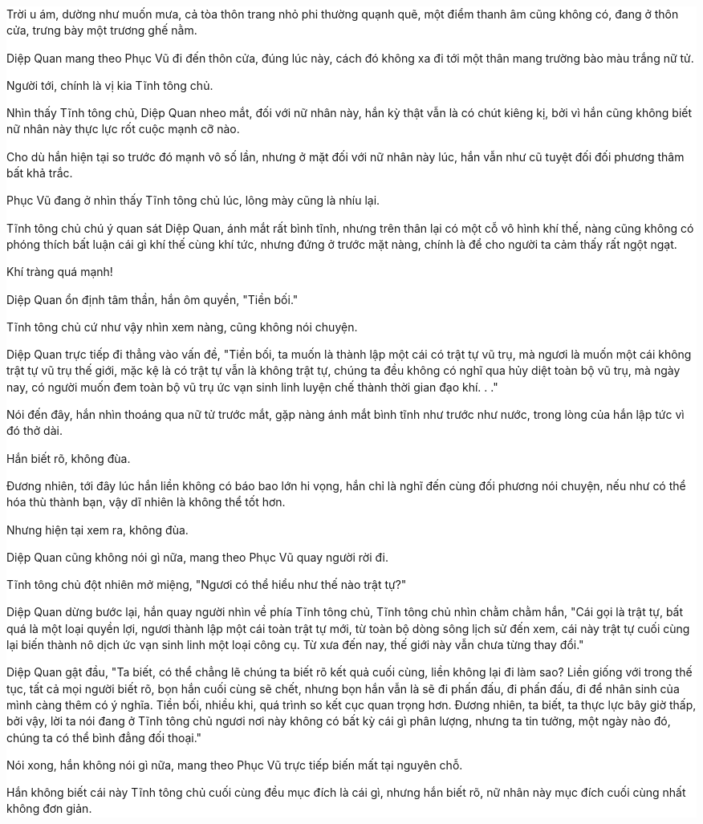 Trời u ám, dường như muốn mưa, cả tòa thôn trang nhỏ phi thường quạnh quẽ, một điểm thanh âm cũng không có, đang ở thôn cửa, trưng bày một trương ghế nằm.

Diệp Quan mang theo Phục Vũ đi đến thôn cửa, đúng lúc này, cách đó không xa đi tới một thân mang trường bào màu trắng nữ tử.

Người tới, chính là vị kia Tĩnh tông chủ.

Nhìn thấy Tĩnh tông chủ, Diệp Quan nheo mắt, đối với nữ nhân này, hắn kỳ thật vẫn là có chút kiêng kị, bởi vì hắn cũng không biết nữ nhân này thực lực rốt cuộc mạnh cỡ nào.

Cho dù hắn hiện tại so trước đó mạnh vô số lần, nhưng ở mặt đối với nữ nhân này lúc, hắn vẫn như cũ tuyệt đối đối phương thâm bất khả trắc.

Phục Vũ đang ở nhìn thấy Tĩnh tông chủ lúc, lông mày cũng là nhíu lại.

Tĩnh tông chủ chú ý quan sát Diệp Quan, ánh mắt rất bình tĩnh, nhưng trên thân lại có một cỗ vô hình khí thế, nàng cũng không có phóng thích bất luận cái gì khí thế cùng khí tức, nhưng đứng ở trước mặt nàng, chính là để cho người ta cảm thấy rất ngột ngạt.

Khí tràng quá mạnh!

Diệp Quan ổn định tâm thần, hắn ôm quyền, "Tiền bối."

Tĩnh tông chủ cứ như vậy nhìn xem nàng, cũng không nói chuyện.

Diệp Quan trực tiếp đi thẳng vào vấn đề, "Tiền bối, ta muốn là thành lập một cái có trật tự vũ trụ, mà ngươi là muốn một cái không trật tự vũ trụ thế giới, mặc kệ là có trật tự vẫn là không trật tự, chúng ta đều không có nghĩ qua hủy diệt toàn bộ vũ trụ, mà ngày nay, có người muốn đem toàn bộ vũ trụ ức vạn sinh linh luyện chế thành thời gian đạo khí. . ."

Nói đến đây, hắn nhìn thoáng qua nữ tử trước mắt, gặp nàng ánh mắt bình tĩnh như trước như nước, trong lòng của hắn lập tức vì đó thở dài.

Hắn biết rõ, không đùa.

Đương nhiên, tới đây lúc hắn liền không có báo bao lớn hi vọng, hắn chỉ là nghĩ đến cùng đối phương nói chuyện, nếu như có thể hóa thù thành bạn, vậy dĩ nhiên là không thể tốt hơn.

Nhưng hiện tại xem ra, không đùa.

Diệp Quan cũng không nói gì nữa, mang theo Phục Vũ quay người rời đi.

Tĩnh tông chủ đột nhiên mở miệng, "Ngươi có thể hiểu như thế nào trật tự?"

Diệp Quan dừng bước lại, hắn quay người nhìn về phía Tĩnh tông chủ, Tĩnh tông chủ nhìn chằm chằm hắn, "Cái gọi là trật tự, bất quá là một loại quyền lợi, ngươi thành lập một cái toàn trật tự mới, từ toàn bộ dòng sông lịch sử đến xem, cái này trật tự cuối cùng lại biến thành nô dịch ức vạn sinh linh một loại công cụ. Từ xưa đến nay, thế giới này vẫn chưa từng thay đổi."

Diệp Quan gật đầu, "Ta biết, có thể chẳng lẽ chúng ta biết rõ kết quả cuối cùng, liền không lại đi làm sao? Liền giống với trong thế tục, tất cả mọi người biết rõ, bọn hắn cuối cùng sẽ chết, nhưng bọn hắn vẫn là sẽ đi phấn đấu, đi phấn đấu, đi để nhân sinh của mình càng thêm có ý nghĩa. Tiền bối, nhiều khi, quá trình so kết cục quan trọng hơn. Đương nhiên, ta biết, ta thực lực bây giờ thấp, bởi vậy, lời ta nói đang ở Tĩnh tông chủ ngươi nơi này không có bất kỳ cái gì phân lượng, nhưng ta tin tưởng, một ngày nào đó, chúng ta có thể bình đẳng đối thoại."

Nói xong, hắn không nói gì nữa, mang theo Phục Vũ trực tiếp biến mất tại nguyên chỗ.

Hắn không biết cái này Tĩnh tông chủ cuối cùng đều mục đích là cái gì, nhưng hắn biết rõ, nữ nhân này mục đích cuối cùng nhất không đơn giản.
